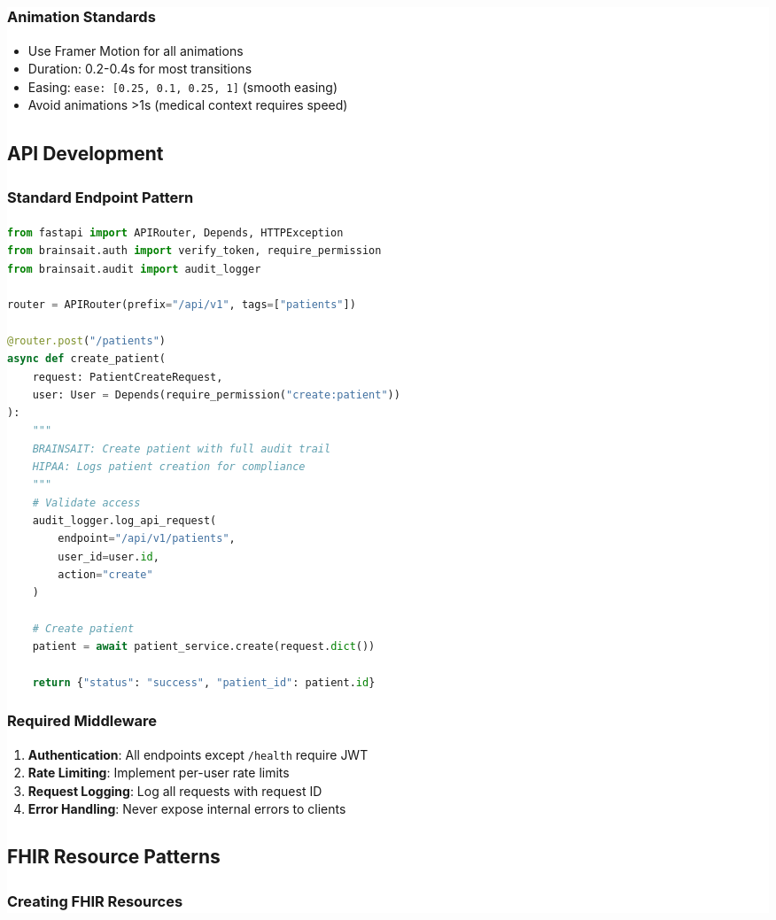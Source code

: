 ### Animation Standards

- Use Framer Motion for all animations
- Duration: 0.2-0.4s for most transitions
- Easing: `ease: [0.25, 0.1, 0.25, 1]` (smooth easing)
- Avoid animations >1s (medical context requires speed)

## API Development

### Standard Endpoint Pattern

```python
from fastapi import APIRouter, Depends, HTTPException
from brainsait.auth import verify_token, require_permission
from brainsait.audit import audit_logger

router = APIRouter(prefix="/api/v1", tags=["patients"])

@router.post("/patients")
async def create_patient(
    request: PatientCreateRequest,
    user: User = Depends(require_permission("create:patient"))
):
    """
    BRAINSAIT: Create patient with full audit trail
    HIPAA: Logs patient creation for compliance
    """
    # Validate access
    audit_logger.log_api_request(
        endpoint="/api/v1/patients",
        user_id=user.id,
        action="create"
    )

    # Create patient
    patient = await patient_service.create(request.dict())

    return {"status": "success", "patient_id": patient.id}
```

### Required Middleware

1. **Authentication**: All endpoints except `/health` require JWT
2. **Rate Limiting**: Implement per-user rate limits
3. **Request Logging**: Log all requests with request ID
4. **Error Handling**: Never expose internal errors to clients

## FHIR Resource Patterns

### Creating FHIR Resources
